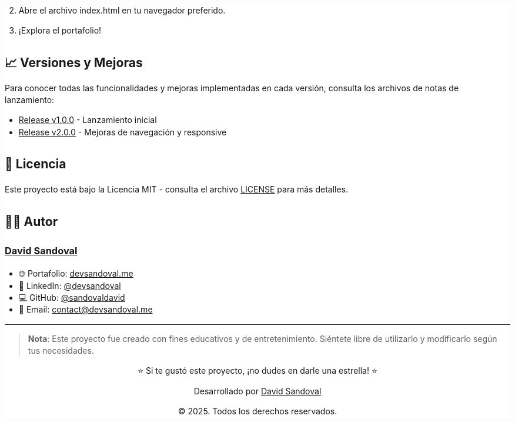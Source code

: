 2. Abre el archivo index.html en tu navegador preferido.

3. ¡Explora el portafolio!

## 📈 Versiones y Mejoras

Para conocer todas las funcionalidades y mejoras implementadas en cada versión, consulta los
archivos de notas de lanzamiento:

-   [Release v1.0.0](https://github.com/sandovaldavid/portafolio-sprint-01/releases/tag/v1.0.0) -
    Lanzamiento inicial
-   [Release v2.0.0](https://github.com/sandovaldavid/portafolio-sprint-01/releases/tag/v2.0.0) -
    Mejoras de navegación y responsive

## 📝 Licencia

Este proyecto está bajo la Licencia MIT - consulta el archivo [LICENSE](LICENSE) para más detalles.

## 👨‍💻 Autor

### [David Sandoval](https://github.com/sandovaldavid)

-   🌐 Portafolio: [devsandoval.me](https://devsandoval.me)
-   💼 LinkedIn: [@devsandoval](https://linkedin.com/in/devsandoval)
-   💻 GitHub: [@sandovaldavid](https://github.com/sandovaldavid)
-   📧 Email: [contact@devsandoval.me](mailto:contact@devsandoval.me)

---

> **Nota**: Este proyecto fue creado con fines educativos y de entretenimiento. Siéntete libre de
> utilizarlo y modificarlo según tus necesidades.

<div align="center">
  <p>⭐ Si te gustó este proyecto, ¡no dudes en darle una estrella! ⭐</p>
  <p>Desarrollado por <a href="https://devsandoval.me/">David Sandoval</a></p>
  <p>© 2025. Todos los derechos reservados.</p>
</div>
